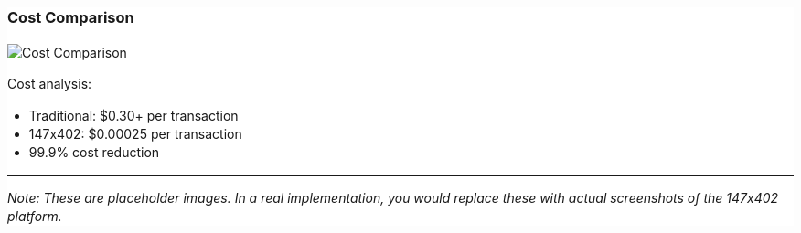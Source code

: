### Cost Comparison
![Cost Comparison](https://via.placeholder.com/1200x400/000000/FFFFFF?text=Cost+Comparison)

Cost analysis:
- Traditional: $0.30+ per transaction
- 147x402: $0.00025 per transaction
- 99.9% cost reduction

---

*Note: These are placeholder images. In a real implementation, you would replace these with actual screenshots of the 147x402 platform.*

